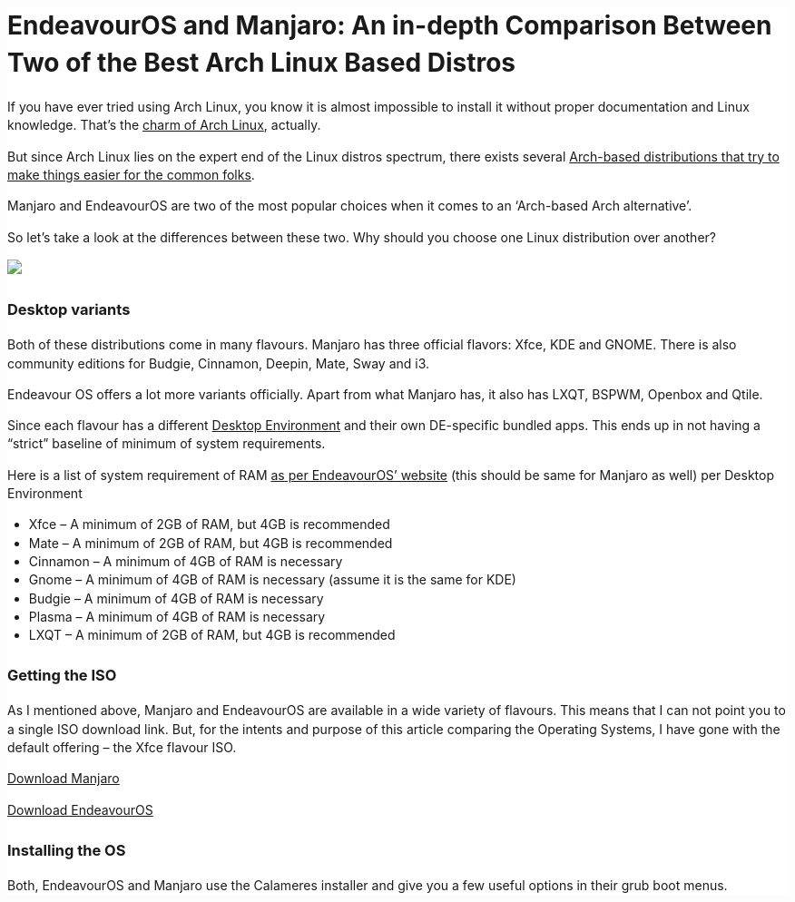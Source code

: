 [#]: subject: "EndeavourOS and Manjaro: An in-depth Comparison Between Two of the Best Arch Linux Based Distros"
[#]: via: "https://itsfoss.com/endeavouros-vs-manjaro/"
[#]: author: "Pratham Patel https://itsfoss.com/author/pratham/"
[#]: collector: "lujun9972"
[#]: translator: "wxy"
[#]: reviewer: " "
[#]: publisher: " "
[#]: url: " "

EndeavourOS and Manjaro: An in-depth Comparison Between Two of the Best Arch Linux Based Distros
======

If you have ever tried using Arch Linux, you know it is almost impossible to install it without proper documentation and Linux knowledge. That’s the [charm of Arch Linux][1], actually.

But since Arch Linux lies on the expert end of the Linux distros spectrum, there exists several [Arch-based distributions that try to make things easier for the common folks][2].

Manjaro and EndeavourOS are two of the most popular choices when it comes to an ‘Arch-based Arch alternative’.

So let’s take a look at the differences between these two. Why should you choose one Linux distribution over another?

![][3]

### Desktop variants

Both of these distributions come in many flavours. Manjaro has three official flavors: Xfce, KDE and GNOME. There is also community editions for Budgie, Cinnamon, Deepin, Mate, Sway and i3.

Endeavour OS offers a lot more variants officially. Apart from what Manjaro has, it also has LXQT, BSPWM, Openbox and Qtile.

Since each flavour has a different [Desktop Environment][4] and their own DE-specific bundled apps. This ends up in not having a “strict” baseline of minimum of system requirements.

Here is a list of system requirement of RAM [as per EndeavourOS’ website][5] (this should be same for Manjaro as well) per Desktop Environment

  * Xfce – A minimum of 2GB of RAM, but 4GB is recommended
  * Mate – A minimum of 2GB of RAM, but 4GB is recommended
  * Cinnamon – A minimum of 4GB of RAM is necessary
  * Gnome – A minimum of 4GB of RAM is necessary (assume it is the same for KDE)
  * Budgie – A minimum of 4GB of RAM is necessary
  * Plasma – A minimum of 4GB of RAM is necessary
  * LXQT – A minimum of 2GB of RAM, but 4GB is recommended



### Getting the ISO

As I mentioned above, Manjaro and EndeavourOS are available in a wide variety of flavours. This means that I can not point you to a single ISO download link. But, for the intents and purpose of this article comparing the Operating Systems, I have gone with the default offering – the Xfce flavour ISO.

[Download Manjaro][6]

[Download EndeavourOS][7]

### Installing the OS

Both, EndeavourOS and Manjaro use the Calameres installer and give you a few useful options in their grub boot menus.


[a]: https://itsfoss.com/author/pratham/
[b]: https://github.com/lujun9972
[1]: https://itsfoss.com/why-arch-linux/
[2]: https://itsfoss.com/arch-based-linux-distros/
[3]: https://i0.wp.com/itsfoss.com/wp-content/uploads/2022/01/manjrao-vs-endeavouros.png?resize=800%2C450&ssl=1
[4]: https://itsfoss.com/what-is-desktop-environment/
[5]: https://endeavouros.com/
[6]: https://manjaro.org/download/
[7]: https://endeavouros.com/latest-release/
[8]: https://www.memtest.org/
[9]: https://wiki.syslinux.org/wiki/index.php?title=Hdt_(Hardware_Detection_Tool)
[10]: https://i0.wp.com/itsfoss.com/wp-content/uploads/2021/12/01_endeavour_options.webp?resize=800%2C434&ssl=1
[11]: https://itsfoss.com/linux-kernel-release-support/
[12]: https://i0.wp.com/itsfoss.com/wp-content/uploads/2019/03/manjaro_install_grub.png?resize=800%2C597&ssl=1
[13]: https://forum.manjaro.org/t/memory-test-no-longer-included-on-live-isos/62074/2
[14]: https://i0.wp.com/itsfoss.com/wp-content/uploads/2019/03/manjaro_install_welcome.png?resize=800%2C452&ssl=1
[15]: https://wiki.manjaro.org/index.php/Installation_with_Manjaro_Architect
[16]: https://forum.manjaro.org/t/maintainer-s-wanted/19502
[17]: https://discovery.endeavouros.com/endeavouros-tools/akm/2021/08/
[18]: https://archlinux.org/pacman/pacman.8.html
[19]: https://i0.wp.com/itsfoss.com/wp-content/uploads/2021/12/04_manjaro_repos.webp?resize=569%2C439&ssl=1
[20]: https://i0.wp.com/itsfoss.com/wp-content/uploads/2021/12/03_neofetch_endeavouros-1.webp?resize=800%2C434&ssl=1
[21]: https://i0.wp.com/itsfoss.com/wp-content/uploads/2021/12/02_neofetch_manjaro-1.webp?resize=800%2C434&ssl=1
[22]: https://www.libreoffice.org/
[23]: https://www.onlyoffice.com/
[24]: https://ubuntu.com/
[25]: https://pop.system76.com/
[26]: https://linuxmint.com/
[27]: https://elementary.io/
[28]: https://getfedora.org/
[29]: https://www.reddit.com/r/unixporn/comments/m5522z/grub2_had_some_fun_with_grub/